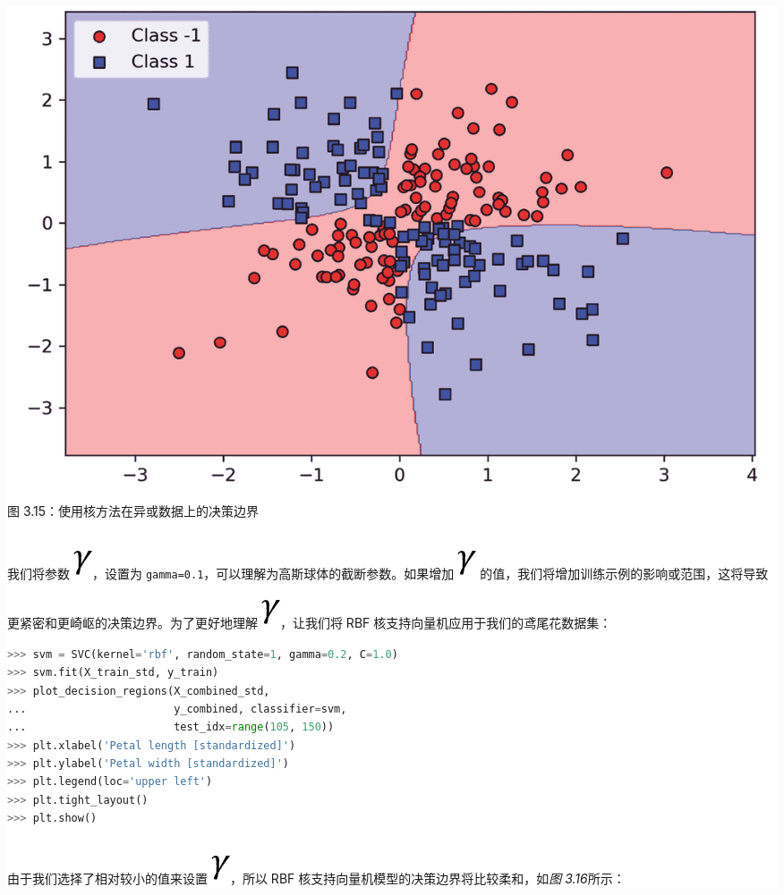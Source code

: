 ![图表，散点图  生成的描述](img/B17582_03_15.png)

图 3.15：使用核方法在异或数据上的决策边界

我们将参数 ![](img/B17582_03_056.png)，设置为 `gamma=0.1`，可以理解为高斯球体的截断参数。如果增加 ![](img/B17582_03_056.png) 的值，我们将增加训练示例的影响或范围，这将导致更紧密和更崎岖的决策边界。为了更好地理解 ![](img/B17582_03_056.png)，让我们将 RBF 核支持向量机应用于我们的鸢尾花数据集：

```py
>>> svm = SVC(kernel='rbf', random_state=1, gamma=0.2, C=1.0)
>>> svm.fit(X_train_std, y_train)
>>> plot_decision_regions(X_combined_std,
...                       y_combined, classifier=svm,
...                       test_idx=range(105, 150))
>>> plt.xlabel('Petal length [standardized]')
>>> plt.ylabel('Petal width [standardized]')
>>> plt.legend(loc='upper left')
>>> plt.tight_layout()
>>> plt.show() 
```

由于我们选择了相对较小的值来设置 ![](img/B17582_03_056.png)，所以 RBF 核支持向量机模型的决策边界将比较柔和，如*图 3.16*所示：
